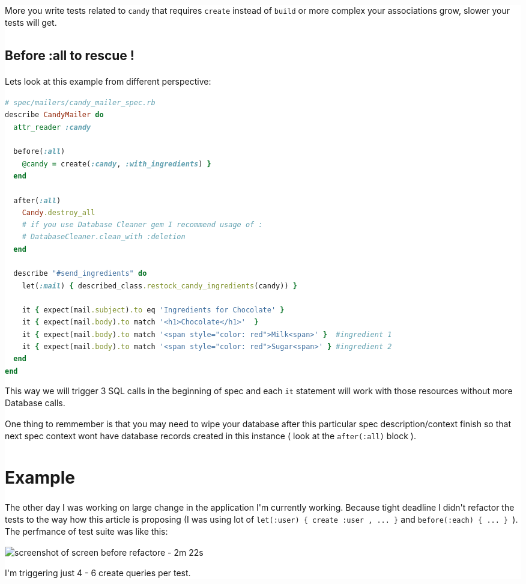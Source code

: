 More you write tests related to `candy` that requires `create` instead
of `build` or more complex your associations grow,  slower your tests
will get.


## Before :all to rescue !

Lets look at this example from different perspective:

```ruby
# spec/mailers/candy_mailer_spec.rb
describe CandyMailer do
  attr_reader :candy

  before(:all)
    @candy = create(:candy, :with_ingredients) }
  end

  after(:all)
    Candy.destroy_all
    # if you use Database Cleaner gem I recommend usage of :
    # DatabaseCleaner.clean_with :deletion
  end

  describe "#send_ingredients" do
    let(:mail) { described_class.restock_candy_ingredients(candy)) }

    it { expect(mail.subject).to eq 'Ingredients for Chocolate' }
    it { expect(mail.body).to match '<h1>Chocolate</h1>'  }
    it { expect(mail.body).to match '<span style="color: red">Milk<span>' }  #ingredient 1
    it { expect(mail.body).to match '<span style="color: red">Sugar<span>' } #ingredient 2
  end
end
```

This way we will trigger 3 SQL calls in the beginning of spec and 
each `it` statement will work with those resources without more Database
calls.

One thing to remmember is that you may need to wipe your database after this particular spec description/context finish so that next spec context wont have database records created in this instance ( look at the `after(:all)` block ).

# Example

The other day I was working on large change in the application I'm currently working. Because tight deadline I didn't refactor the tests to the way how this article is proposing (I was using lot of `let(:user) { create :user , ... }` and `before(:each) { ... } `). 
The perfmance of test suite was like this: 

![screenshot of screen before refactore - 2m 22s](https://raw.githubusercontent.com/equivalent/scrapbook2/master/assets/images/2015/2015-08-20-rspec-before-all_before-improvement.png)

I'm  triggering just 4 - 6 create queries per test.
